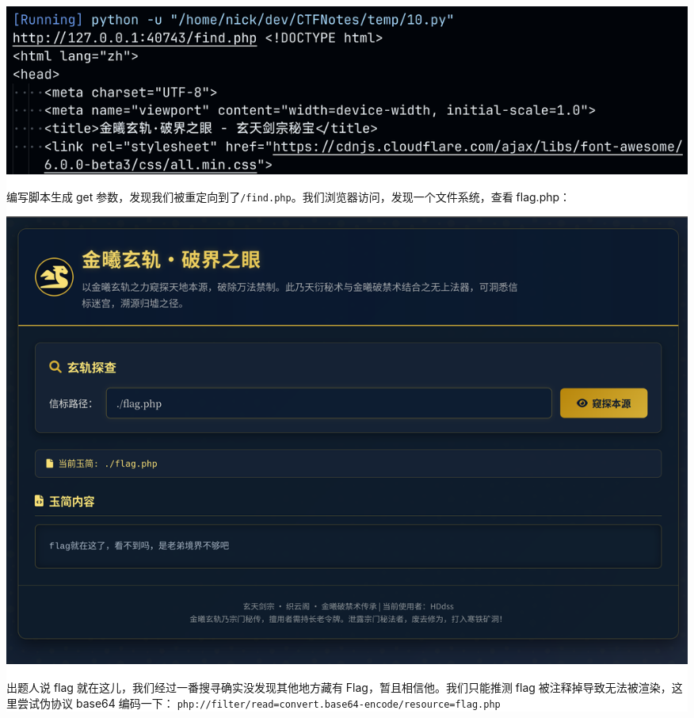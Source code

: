 ![image.png](./moectf2025wp/image_42.png)

编写脚本生成 get 参数，发现我们被重定向到了`/find.php`。我们浏览器访问，发现一个文件系统，查看 flag.php：

![image.png](./moectf2025wp/image_43.png)

出题人说 flag 就在这儿，我们经过一番搜寻确实没发现其他地方藏有 Flag，暂且相信他。我们只能推测 flag 被注释掉导致无法被渲染，这里尝试伪协议 base64 编码一下： `php://filter/read=convert.base64-encode/resource=flag.php`
